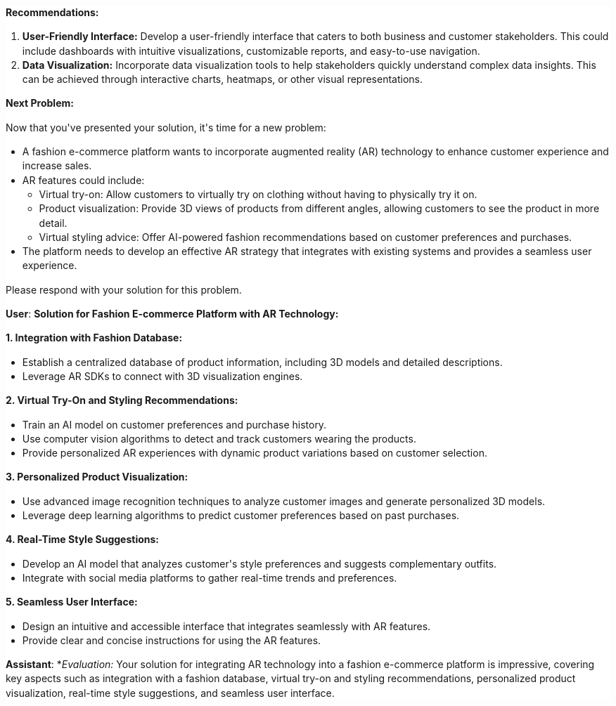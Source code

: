**Recommendations:**

1. **User-Friendly Interface:** Develop a user-friendly interface that caters to both business and customer stakeholders. This could include dashboards with intuitive visualizations, customizable reports, and easy-to-use navigation.
2. **Data Visualization:** Incorporate data visualization tools to help stakeholders quickly understand complex data insights. This can be achieved through interactive charts, heatmaps, or other visual representations.

**Next Problem:**

Now that you've presented your solution, it's time for a new problem:

* A fashion e-commerce platform wants to incorporate augmented reality (AR) technology to enhance customer experience and increase sales.
* AR features could include:
	+ Virtual try-on: Allow customers to virtually try on clothing without having to physically try it on.
	+ Product visualization: Provide 3D views of products from different angles, allowing customers to see the product in more detail.
	+ Virtual styling advice: Offer AI-powered fashion recommendations based on customer preferences and purchases.
* The platform needs to develop an effective AR strategy that integrates with existing systems and provides a seamless user experience.

Please respond with your solution for this problem.

**User**: **Solution for Fashion E-commerce Platform with AR Technology:**

**1. Integration with Fashion Database:**

- Establish a centralized database of product information, including 3D models and detailed descriptions.
- Leverage AR SDKs to connect with 3D visualization engines.

**2. Virtual Try-On and Styling Recommendations:**

- Train an AI model on customer preferences and purchase history.
- Use computer vision algorithms to detect and track customers wearing the products.
- Provide personalized AR experiences with dynamic product variations based on customer selection.

**3. Personalized Product Visualization:**

- Use advanced image recognition techniques to analyze customer images and generate personalized 3D models.
- Leverage deep learning algorithms to predict customer preferences based on past purchases.

**4. Real-Time Style Suggestions:**

- Develop an AI model that analyzes customer's style preferences and suggests complementary outfits.
- Integrate with social media platforms to gather real-time trends and preferences.

**5. Seamless User Interface:**

- Design an intuitive and accessible interface that integrates seamlessly with AR features.
- Provide clear and concise instructions for using the AR features.

**Assistant**: **Evaluation:*
Your solution for integrating AR technology into a fashion e-commerce platform is impressive, covering key aspects such as integration with a fashion database, virtual try-on and styling recommendations, personalized product visualization, real-time style suggestions, and seamless user interface.
